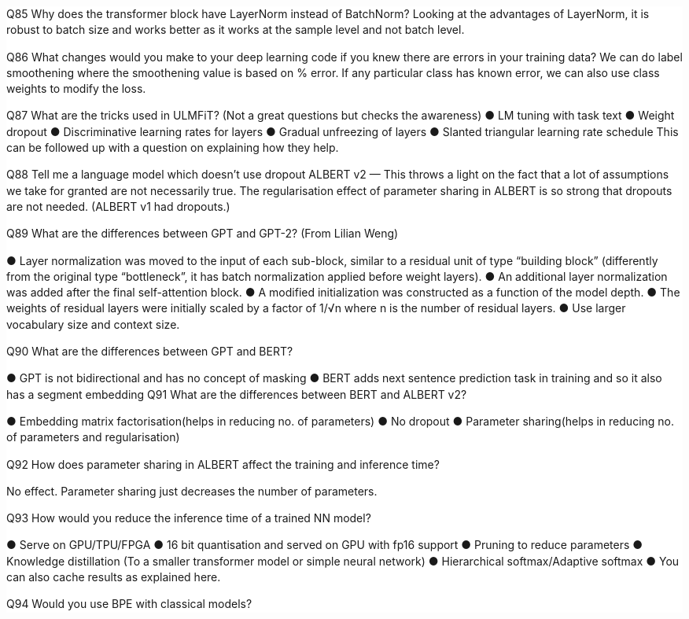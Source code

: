 Q85 Why does the transformer block have LayerNorm instead of BatchNorm? Looking at the advantages of LayerNorm, it is robust to batch size and works better as it works at the sample level and not batch level.

Q86 What changes would you make to your deep learning code if you knew there are errors in your training data?
We can do label smoothening where the smoothening value is based on % error. If any particular class has known error, we can also use class weights to modify the loss.

Q87 What are the tricks used in ULMFiT? (Not a great questions but checks the awareness)
●	LM tuning with task text
●	Weight dropout
●	Discriminative learning rates for layers
●	Gradual unfreezing of layers
●	Slanted triangular learning rate schedule
This can be followed up with a question on explaining how they help.

Q88 Tell me a language model which doesn’t use dropout
ALBERT v2 — This throws a light on the fact that a lot of assumptions we take for granted are not necessarily true. The regularisation effect of parameter sharing in ALBERT is so strong that dropouts are not needed. (ALBERT v1 had dropouts.)

Q89 What are the differences between GPT and GPT-2? (From Lilian Weng)
 
●	Layer normalization was moved to the input of each sub-block, similar to a residual unit of type “building block” (differently from the original type “bottleneck”, it has batch normalization applied before weight layers).
●	An additional layer normalization was added after the final self-attention block.
●	A modified initialization was constructed as a function of the model depth.
●	The weights of residual layers were initially scaled by a factor of 1/√n where n is the
number of residual layers.
●	Use larger vocabulary size and context size.

Q90 What are the differences between GPT and BERT?

●	GPT is not bidirectional and has no concept of masking
●	BERT adds next sentence prediction task in training and so it also has a segment embedding
Q91 What are the differences between BERT and ALBERT v2?

●	Embedding matrix factorisation(helps in reducing no. of parameters)
●	No dropout
●	Parameter sharing(helps in reducing no. of parameters and regularisation)

Q92 How does parameter sharing in ALBERT affect the training and inference time?

No effect. Parameter sharing just decreases the number of parameters.

Q93 How would you reduce the inference time of a trained NN model?

●	Serve on GPU/TPU/FPGA
●	16 bit quantisation and served on GPU with fp16 support
●	Pruning to reduce parameters
●	Knowledge distillation (To a smaller transformer model or simple neural network)
●	Hierarchical softmax/Adaptive softmax
●	You can also cache results as explained here.

Q94 Would you use BPE with classical models?
